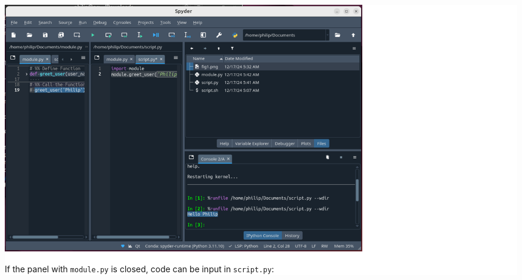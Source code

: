 <img src='./images/img_140.png' alt='img_140' width='600'/>

If the panel with `module.py` is closed, code can be input in `script.py`:
